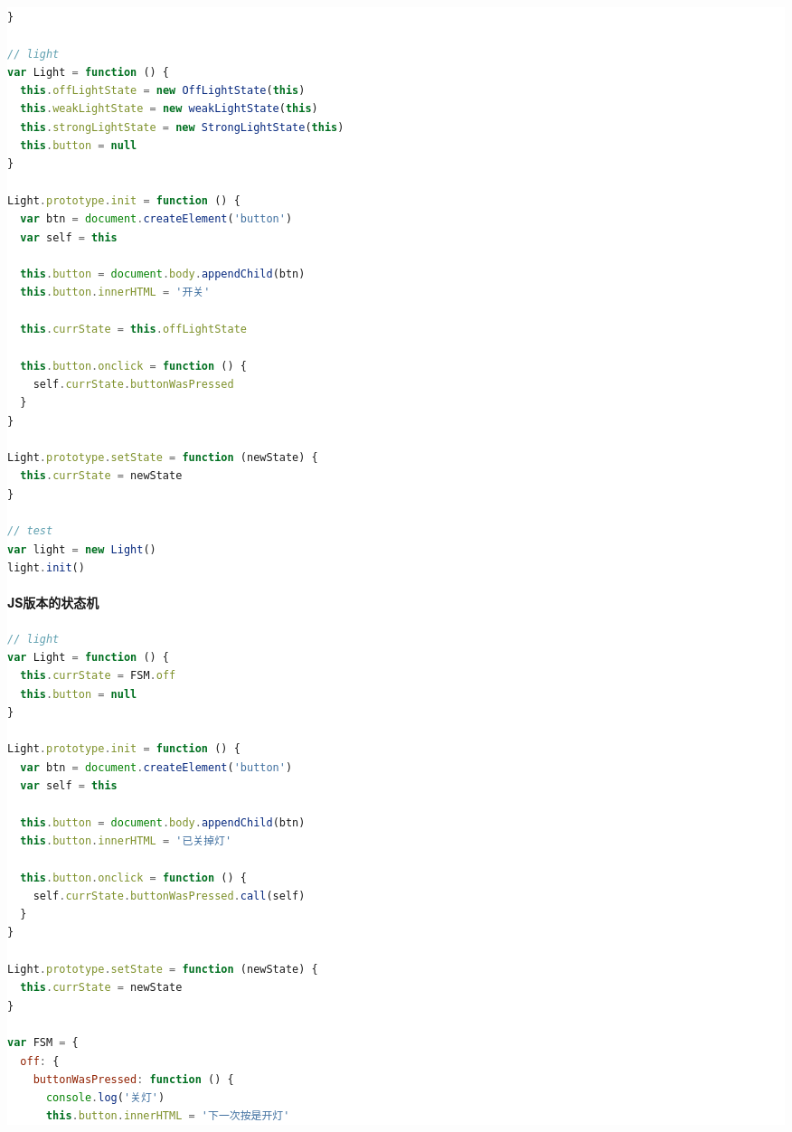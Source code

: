```js
}

// light
var Light = function () {
  this.offLightState = new OffLightState(this)
  this.weakLightState = new weakLightState(this)
  this.strongLightState = new StrongLightState(this)
  this.button = null
}

Light.prototype.init = function () {
  var btn = document.createElement('button')
  var self = this
  
  this.button = document.body.appendChild(btn)
  this.button.innerHTML = '开关'
  
  this.currState = this.offLightState
  
  this.button.onclick = function () {
    self.currState.buttonWasPressed
  }
}

Light.prototype.setState = function (newState) {
  this.currState = newState
}

// test
var light = new Light()
light.init()
```



#### JS版本的状态机

```js
// light
var Light = function () {
  this.currState = FSM.off
  this.button = null
}

Light.prototype.init = function () {
  var btn = document.createElement('button')
  var self = this
  
  this.button = document.body.appendChild(btn)
  this.button.innerHTML = '已关掉灯'
  
  this.button.onclick = function () {
    self.currState.buttonWasPressed.call(self)
  }
}

Light.prototype.setState = function (newState) {
  this.currState = newState
}

var FSM = {
  off: {
    buttonWasPressed: function () {
      console.log('关灯')
      this.button.innerHTML = '下一次按是开灯'
```
